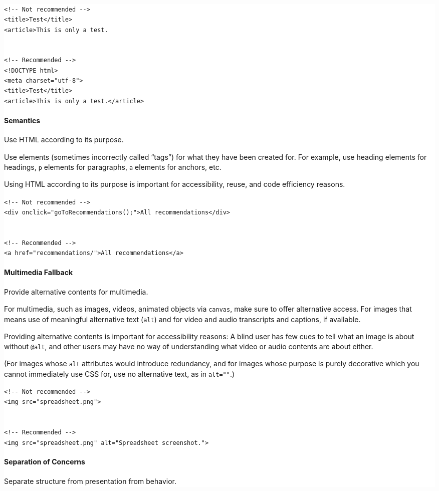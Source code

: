     <!-- Not recommended -->
    <title>Test</title>
    <article>This is only a test.
    

    <!-- Recommended -->
    <!DOCTYPE html>
    <meta charset="utf-8">
    <title>Test</title>
    <article>This is only a test.</article>

#### Semantics

Use HTML according to its purpose.

Use elements (sometimes incorrectly called “tags”) for what they have been created for. For example, use heading
elements for headings, `p` elements for paragraphs, `a` elements for anchors, etc.

Using HTML according to its purpose is important for accessibility, reuse, and code efficiency reasons.

    <!-- Not recommended -->
    <div onclick="goToRecommendations();">All recommendations</div>
    

    <!-- Recommended -->
    <a href="recommendations/">All recommendations</a>

#### Multimedia Fallback

Provide alternative contents for multimedia.

For multimedia, such as images, videos, animated objects via `canvas`, make sure to offer alternative access. For images
that means use of meaningful alternative text (`alt`) and for video and audio transcripts and captions, if available.

Providing alternative contents is important for accessibility reasons: A blind user has few cues to tell what an image
is about without `@alt`, and other users may have no way of understanding what video or audio contents are about either.

(For images whose `alt` attributes would introduce redundancy, and for images whose purpose is purely decorative which
you cannot immediately use CSS for, use no alternative text, as in `alt=""`.)

    <!-- Not recommended -->
    <img src="spreadsheet.png">
    

    <!-- Recommended -->
    <img src="spreadsheet.png" alt="Spreadsheet screenshot.">

#### Separation of Concerns

Separate structure from presentation from behavior.
